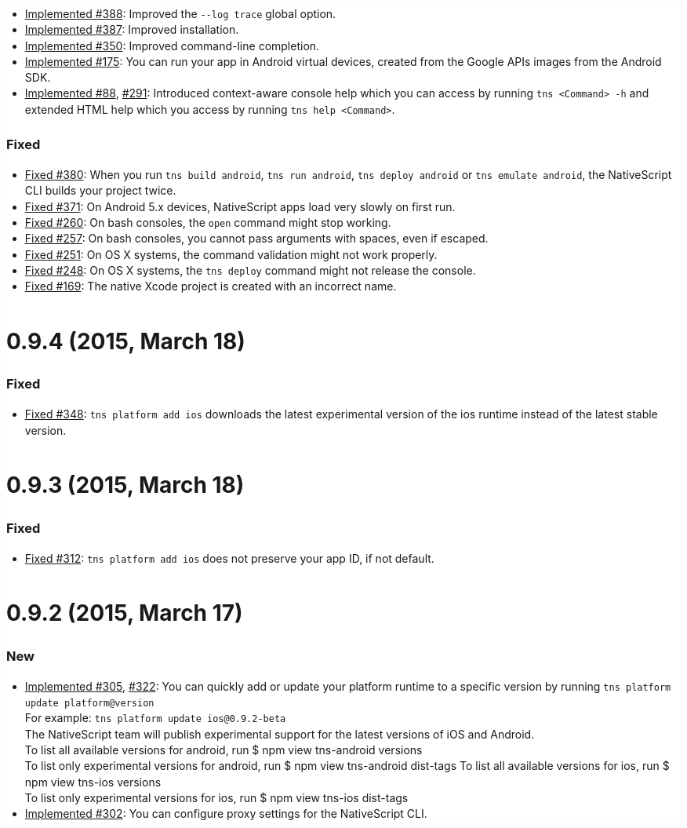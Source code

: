 * [Implemented #388](https://github.com/NativeScript/nativescript-cli/issues/388): Improved the `--log trace` global option.
* [Implemented #387](https://github.com/NativeScript/nativescript-cli/issues/387): Improved installation.
* [Implemented #350](https://github.com/NativeScript/nativescript-cli/issues/350): Improved command-line completion.
* [Implemented #175](https://github.com/NativeScript/nativescript-cli/issues/175): You can run your app in Android virtual devices, created from the Google APIs images from the Android SDK.
* [Implemented #88](https://github.com/NativeScript/nativescript-cli/issues/88), [#291](https://github.com/NativeScript/nativescript-cli/issues/291): Introduced context-aware console help which you can access by running `tns <Command> -h` and extended HTML help which you access by running `tns help <Command>`.

### Fixed

* [Fixed #380](https://github.com/NativeScript/nativescript-cli/issues/380): When you run `tns build android`, `tns run android`, `tns deploy android` or `tns emulate android`, the NativeScript CLI builds your project twice.
* [Fixed #371](https://github.com/NativeScript/nativescript-cli/issues/371): On Android 5.x devices, NativeScript apps load very slowly on first run.
* [Fixed #260](https://github.com/NativeScript/nativescript-cli/issues/260): On bash consoles, the `open` command might stop working.
* [Fixed #257](https://github.com/NativeScript/nativescript-cli/issues/257): On bash consoles, you cannot pass arguments with spaces, even if escaped.
* [Fixed #251](https://github.com/NativeScript/nativescript-cli/issues/251): On OS X systems, the command validation might not work properly.
* [Fixed #248](https://github.com/NativeScript/nativescript-cli/issues/248): On OS X systems, the `tns deploy` command might not release the console.
* [Fixed #169](https://github.com/NativeScript/nativescript-cli/issues/169): The native Xcode project is created with an incorrect name.

0.9.4 (2015, March 18)
==

### Fixed

* [Fixed #348](https://github.com/NativeScript/nativescript-cli/issues/348): `tns platform add ios` downloads the latest experimental version of the ios runtime instead of the latest stable version.

0.9.3 (2015, March 18)
==

### Fixed

* [Fixed #312](https://github.com/NativeScript/nativescript-cli/issues/312): `tns platform add ios` does not preserve your app ID, if not default.

0.9.2 (2015, March 17)
===

### New

* [Implemented #305](https://github.com/NativeScript/nativescript-cli/issues/305), [#322](https://github.com/NativeScript/nativescript-cli/issues/322): You can quickly add or update your platform runtime to a specific version by running `tns platform update platform@version`<br/>For example: `tns platform update ios@0.9.2-beta`<br/>The NativeScript team will publish experimental support for the latest versions of iOS and Android.<br/>To list all available versions for android, run $ npm view tns-android versions<br/>To list only experimental versions for android, run $ npm view tns-android dist-tags
To list all available versions for ios, run $ npm view tns-ios versions<br/>To list only experimental versions for ios, run $ npm view tns-ios dist-tags
* [Implemented #302](https://github.com/NativeScript/nativescript-cli/issues/302): You can configure proxy settings for the NativeScript CLI.
